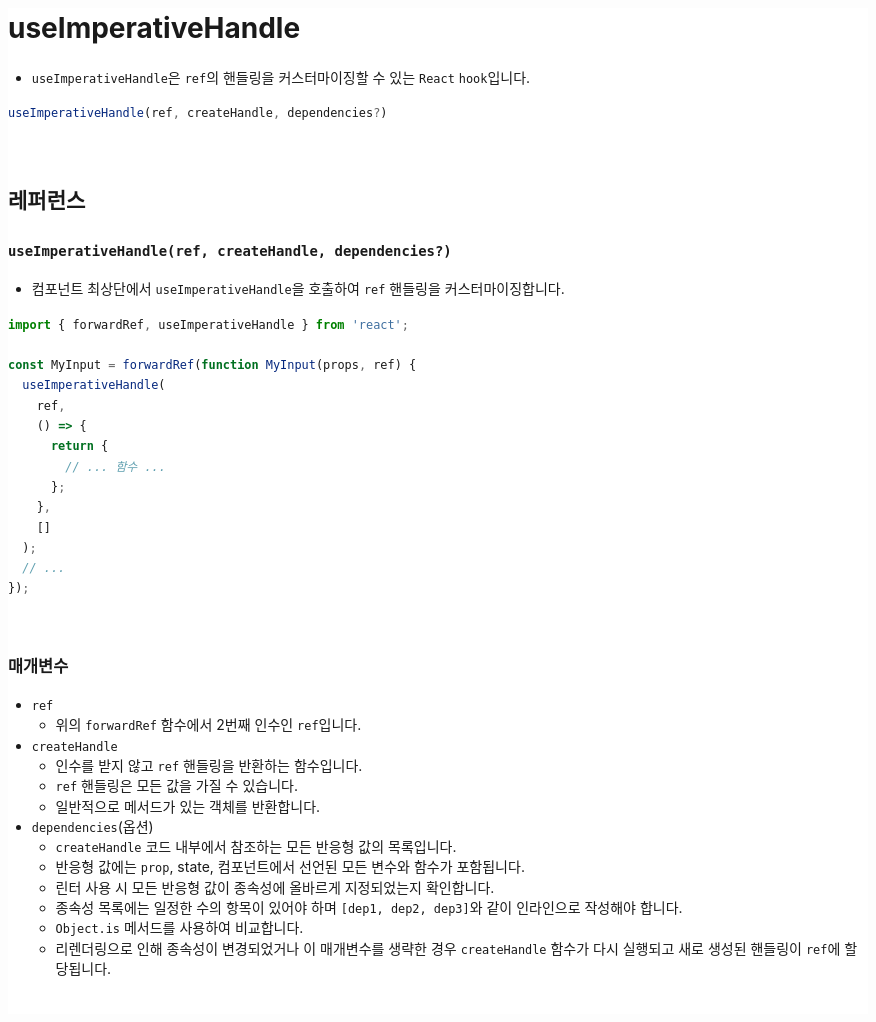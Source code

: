# useImperativeHandle

- `useImperativeHandle`은 `ref`의 핸들링을 커스터마이징할 수 있는 `React` `hook`입니다.

```jsx
useImperativeHandle(ref, createHandle, dependencies?)
```

<br>

## 레퍼런스

### `useImperativeHandle(ref, createHandle, dependencies?)`

- 컴포넌트 최상단에서 `useImperativeHandle`을 호출하여 `ref` 핸들링을 커스터마이징합니다.

```jsx
import { forwardRef, useImperativeHandle } from 'react';

const MyInput = forwardRef(function MyInput(props, ref) {
  useImperativeHandle(
    ref,
    () => {
      return {
        // ... 함수 ...
      };
    },
    []
  );
  // ...
});
```

<br>

### 매개변수

- `ref`
  - 위의 `forwardRef` 함수에서 2번째 인수인 `ref`입니다.
- `createHandle`
  - 인수를 받지 않고 `ref` 핸들링을 반환하는 함수입니다.
  - `ref` 핸들링은 모든 값을 가질 수 있습니다.
  - 일반적으로 메서드가 있는 객체를 반환합니다.
- `dependencies`(옵션)
  - `createHandle` 코드 내부에서 참조하는 모든 반응형 값의 목록입니다.
  - 반응형 값에는 `prop`, state, 컴포넌트에서 선언된 모든 변수와 함수가 포함됩니다.
  - 린터 사용 시 모든 반응형 값이 종속성에 올바르게 지정되었는지 확인합니다.
  - 종속성 목록에는 일정한 수의 항목이 있어야 하며 `[dep1, dep2, dep3]`와 같이 인라인으로 작성해야 합니다.
  - `Object.is` 메서드를 사용하여 비교합니다.
  - 리렌더링으로 인해 종속성이 변경되었거나 이 매개변수를 생략한 경우 `createHandle` 함수가 다시 실행되고 새로 생성된 핸들링이 `ref`에 할당됩니다.

<br>
